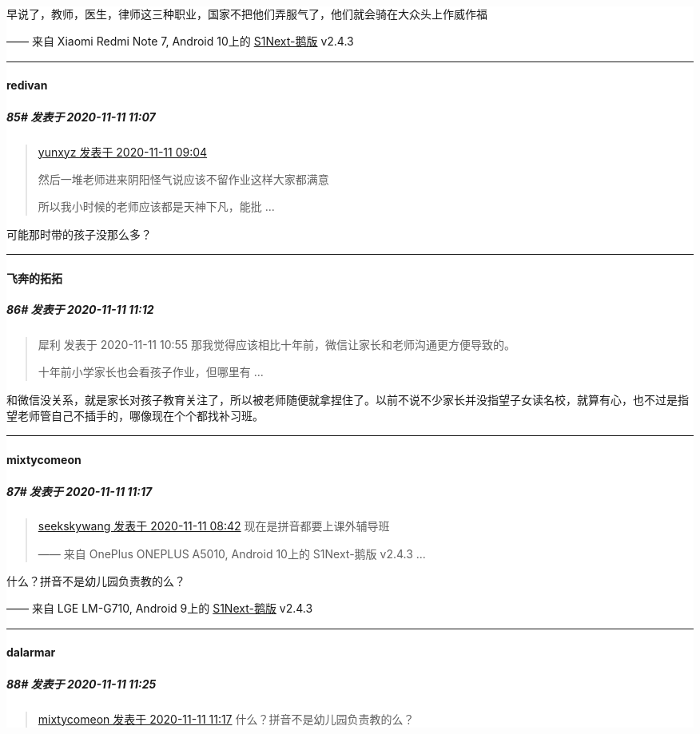 
早说了，教师，医生，律师这三种职业，国家不把他们弄服气了，他们就会骑在大众头上作威作福

—— 来自 Xiaomi Redmi Note 7, Android 10上的 [S1Next-鹅版](https://github.com/ykrank/S1-Next/releases) v2.4.3


-----

####  redivan  
##### 85#       发表于 2020-11-11 11:07


<blockquote><a href="httphttps://bbs.saraba1st.com/2b/forum.php?mod=redirect&amp;goto=findpost&amp;pid=49355229&amp;ptid=1971551" target="_blank">yunxyz 发表于 2020-11-11 09:04</a>

然后一堆老师进来阴阳怪气说应该不留作业这样大家都满意

所以我小时候的老师应该都是天神下凡，能批 ...</blockquote>
可能那时带的孩子没那么多？


-----

####  飞奔的拓拓  
##### 86#       发表于 2020-11-11 11:12


<blockquote>犀利 发表于 2020-11-11 10:55
那我觉得应该相比十年前，微信让家长和老师沟通更方便导致的。


十年前小学家长也会看孩子作业，但哪里有 ...</blockquote>
和微信没关系，就是家长对孩子教育关注了，所以被老师随便就拿捏住了。以前不说不少家长并没指望子女读名校，就算有心，也不过是指望老师管自己不插手的，哪像现在个个都找补习班。


-----

####  mixtycomeon  
##### 87#       发表于 2020-11-11 11:17


<blockquote><a href="httphttps://bbs.saraba1st.com/2b/forum.php?mod=redirect&amp;goto=findpost&amp;pid=49355033&amp;ptid=1971551" target="_blank">seekskywang 发表于 2020-11-11 08:42</a>
现在是拼音都要上课外辅导班

—— 来自 OnePlus ONEPLUS A5010, Android 10上的 S1Next-鹅版 v2.4.3 ...</blockquote>
什么？拼音不是幼儿园负责教的么？

—— 来自 LGE LM-G710, Android 9上的 [S1Next-鹅版](https://github.com/ykrank/S1-Next/releases) v2.4.3


-----

####  dalarmar  
##### 88#       发表于 2020-11-11 11:25


<blockquote><a href="httphttps://bbs.saraba1st.com/2b/forum.php?mod=redirect&amp;goto=findpost&amp;pid=49356827&amp;ptid=1971551" target="_blank">mixtycomeon 发表于 2020-11-11 11:17</a>
什么？拼音不是幼儿园负责教的么？
